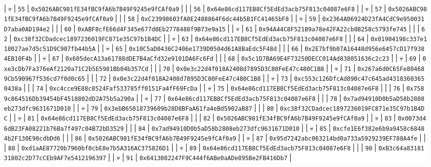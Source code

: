 | 💀 | `55` | `0x5026ABC981fE34fBC9fA6b7B49F9245e9fCAf0a9` |
|  | `56` | `0x64e86cd117EB8Cf5EdEd3acb75F813c04087e6F8` |
| 💀 | `57` | `0x5026ABC981fE34fBC9fA6b7B49F9245e9fCAf0a9` |
|  | `58` | `0xC23998603fA0E2488864F6dc44b5B1FC41465bF8` |
| 💀 | `59` | `0x2364A06924D23fA4CdC9e950031D7aba0AD194e2` |
|  | `60` | `0xABF8cfE66d4F345e677d0Eb2778488f9B73e9a15` |
| 💀 | `61` | `0x94A44C8F521B9a78e42FA22cb8B258c5793fe745` |
|  | `62` | `0xc38f32CDadcec1897236019FC871e35C97b1B4DC` |
| 💀 | `63` | `0x64e86cd117EB8Cf5EdEd3acb75F813c04087e6F8` |
|  | `64` | `0x01904198c337e118027ae7d5c51D9C907fb44b5A` |
| 💀 | `65` | `0x10C5aD0436C2406e1739D0504d61A8BaEdc5F48d` |
|  | `66` | `0x2E7bf9b07A16448d956e6457cD17f9384EB10F4b` |
| 💀 | `67` | `0x605decA13a61788dDE7B4aCfd32e9101DA6Fc6Fd` |
|  | `68` | `0x5c1D7BA69E4F73250DECC014Ad838051636c2c23` |
| 💀 | `69` | `0xe3cDb7Fa376eAf2120a71C2b5E5981Bb04b357Cd` |
|  | `70` | `0x0e3c22d4f018A2408d7895D3C80FeE47c480C1B8` |
| 💀 | `71` | `0x267a6d0C65Fe804689Cb590967f536cd7f0d0c65` |
|  | `72` | `0x0e3c22d4f018A2408d7895D3C80FeE47c480C1B8` |
| 💀 | `73` | `0xc553c126DfcAd890c47c645ad43183603650438a` |
|  | `74` | `0xc4cce9E88c8524Faf533785ff0151Fa4fF69FcDa` |
| 💀 | `75` | `0x64e86cd117EB8Cf5EdEd3acb75F813c04087e6F8` |
|  | `76` | `0x7589c864516Db39454bF4518802dD2A75b5a290a` |
| 💀 | `77` | `0x64e86cd117EB8Cf5EdEd3acb75F813c04087e6F8` |
|  | `78` | `0x7ad94910D0b5aD58b2808eb273dfc9631671D010` |
| 💀 | `79` | `0x3ebB65018739609b28D8BFaA61fa4eBd5902aB87` |
|  | `80` | `0xc38f32CDadcec1897236019FC871e35C97b1B4DC` |
| 💀 | `81` | `0x64e86cd117EB8Cf5EdEd3acb75F813c04087e6F8` |
|  | `82` | `0x5026ABC981fE34fBC9fA6b7B49F9245e9fCAf0a9` |
| 💀 | `83` | `0x0073d46dB23FA08221b76Ba7f497c04B72bD3529` |
|  | `84` | `0x7ad94910D0b5aD58b2808eb273dfc9631671D010` |
| 💀 | `85` | `0xcfe1E6f382e6b9a9458c68484b2F130E90cdbDd6` |
|  | `86` | `0x5026ABC981fE34fBC9fA6b7B49F9245e9fCAf0a9` |
| 💀 | `87` | `0x95d7242abc063214bd0a733a5929239EF788A4fe` |
|  | `88` | `0xd1aAE87720b7960bf0cbE8e7b5A316AC375826D1` |
| 💀 | `89` | `0x64e86cd117EB8Cf5EdEd3acb75F813c04087e6F8` |
|  | `90` | `0xB3c64a8318131802c2D77cCEb9AF7e5412196397` |
| 💀 | `91` | `0x6413082247F9C444f6ABe0aADe895Be2FB416Db7` |